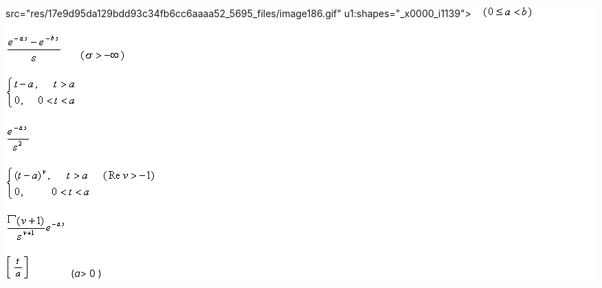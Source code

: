   src="res/17e9d95da129bdd93c34fb6cc6aaaa52_5695_files/image186.gif" u1:shapes="_x0000_i1139"></span></sub><span
  lang=EN-US>&nbsp;&nbsp;&nbsp; <sub><img width=76 height=21
  src="res/17e9d95da129bdd93c34fb6cc6aaaa52_5695_files/image188.gif" u1:shapes="_x0000_i1140"></sub></span></p>
  </td>
  <td width=373 style='width:279.5pt;border-top:none;border-left:none;
  border-bottom:solid white 1.0pt;border-right:solid white 1.0pt;padding:0mm 5.4pt 0mm 5.4pt;
  height:1.2pt'>
  <p class=MsoNormal><sub><span lang=EN-US><img width=83 height=44
  src="res/17e9d95da129bdd93c34fb6cc6aaaa52_5695_files/image190.gif" u1:shapes="_x0000_i1141"></span></sub><span
  lang=EN-US>&nbsp;&nbsp;&nbsp;&nbsp;&nbsp; <sub><img width=68 height=21
  src="res/17e9d95da129bdd93c34fb6cc6aaaa52_5695_files/image192.gif" u1:shapes="_x0000_i1142"></sub></span></p>
  </td>
 </tr>
 <tr style='height:1.2pt'>
  <td width=272 style='width:204.25pt;border-top:none;border-left:solid white 1.0pt;
  border-bottom:solid white 1.0pt;border-right:solid windowtext 1.0pt;
  padding:0mm 5.4pt 0mm 5.4pt;height:1.2pt'>
  <p class=MsoNormal><sub><span lang=EN-US><img width=105 height=48
  src="res/17e9d95da129bdd93c34fb6cc6aaaa52_5695_files/image194.gif" u1:shapes="_x0000_i1143"></span></sub></p>
  </td>
  <td width=373 style='width:279.5pt;border-top:none;border-left:none;
  border-bottom:solid white 1.0pt;border-right:solid white 1.0pt;padding:0mm 5.4pt 0mm 5.4pt;
  height:1.2pt'>
  <p class=MsoNormal><sub><span lang=EN-US><img width=37 height=44
  src="res/17e9d95da129bdd93c34fb6cc6aaaa52_5695_files/image196.gif" u1:shapes="_x0000_i1144"></span></sub></p>
  </td>
 </tr>
 <tr style='height:1.2pt'>
  <td width=272 style='width:204.25pt;border-top:none;border-left:solid white 1.0pt;
  border-bottom:solid white 1.0pt;border-right:solid windowtext 1.0pt;
  padding:0mm 5.4pt 0mm 5.4pt;height:1.2pt'>
  <p class=MsoNormal><sub><span lang=EN-US><img width=220 height=51
  src="res/17e9d95da129bdd93c34fb6cc6aaaa52_5695_files/image198.gif" u1:shapes="_x0000_i1145"></span></sub></p>
  </td>
  <td width=373 style='width:279.5pt;border-top:none;border-left:none;
  border-bottom:solid white 1.0pt;border-right:solid white 1.0pt;padding:0mm 5.4pt 0mm 5.4pt;
  height:1.2pt'>
  <p class=MsoNormal><sub><span lang=EN-US><img width=89 height=41
  src="res/17e9d95da129bdd93c34fb6cc6aaaa52_5695_files/image200.gif" u1:shapes="_x0000_i1146"></span></sub></p>
  </td>
 </tr>
 <tr style='height:26.1pt'>
  <td width=272 style='width:204.25pt;border-top:none;border-left:solid white 1.0pt;
  border-bottom:solid white 1.0pt;border-right:solid windowtext 1.0pt;
  padding:0mm 5.4pt 0mm 5.4pt;height:26.1pt'>
  <p class=MsoNormal><sub><span lang=EN-US><img width=36 height=36
  src="res/17e9d95da129bdd93c34fb6cc6aaaa52_5695_files/image202.gif" u1:shapes="_x0000_i1147"></span></sub><span
  lang=EN-US>&nbsp;&nbsp;&nbsp;&nbsp;&nbsp;&nbsp;&nbsp;&nbsp;&nbsp;&nbsp;&nbsp;&nbsp;&nbsp;&nbsp;
  (<i>a</i>&gt; 0 )</span></p>
  </td>